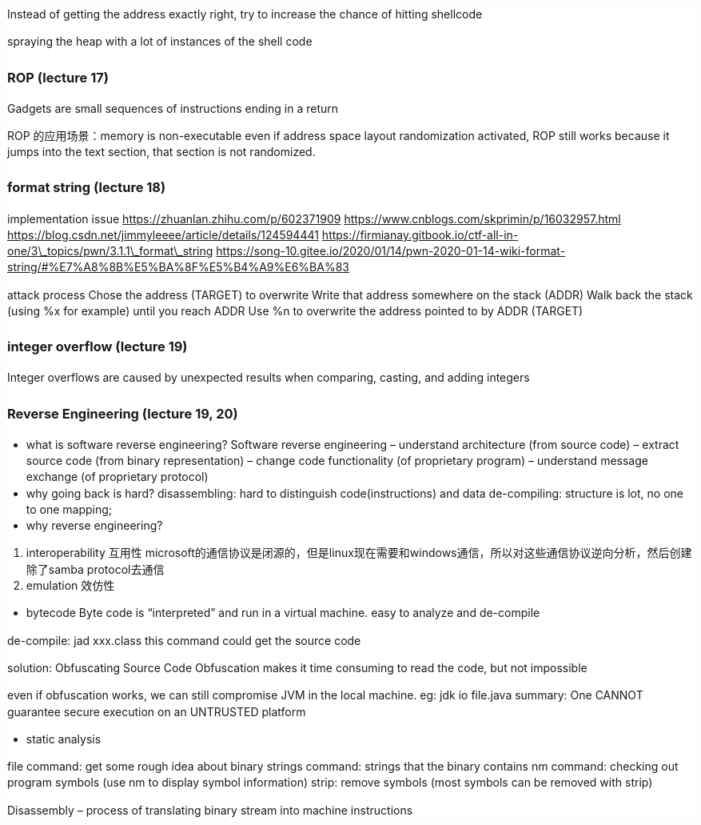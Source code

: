 Instead of getting the address exactly right, try to increase the chance of hitting shellcode

spraying the heap with a lot of instances of the shell code

### ROP (lecture 17)

Gadgets are small sequences of instructions ending in a return

ROP 的应用场景：memory is non-executable even if address space layout randomization activated, ROP still works because it jumps into the text section, that section is not randomized.

### format string (lecture 18)

implementation issue https://zhuanlan.zhihu.com/p/602371909 https://www.cnblogs.com/skprimin/p/16032957.html https://blog.csdn.net/jimmyleeee/article/details/124594441 https://firmianay.gitbook.io/ctf-all-in-one/3\_topics/pwn/3.1.1\_format\_string https://song-10.gitee.io/2020/01/14/pwn-2020-01-14-wiki-format-string/#%E7%A8%8B%E5%BA%8F%E5%B4%A9%E6%BA%83

attack process Chose the address (TARGET) to overwrite Write that address somewhere on the stack (ADDR) Walk back the stack (using %x for example) until you reach ADDR Use %n to overwrite the address pointed to by ADDR (TARGET)

### integer overflow (lecture 19)

Integer overflows are caused by unexpected results when comparing, casting, and adding integers

### Reverse Engineering (lecture 19, 20)

* what is software reverse engineering? Software reverse engineering – understand architecture (from source code) – extract source code (from binary representation) – change code functionality (of proprietary program) – understand message exchange (of proprietary protocol)
* why going back is hard? disassembling: hard to distinguish code(instructions) and data de-compiling: structure is lot, no one to one mapping;
* why reverse engineering?

1. interoperability 互用性 microsoft的通信协议是闭源的，但是linux现在需要和windows通信，所以对这些通信协议逆向分析，然后创建除了samba protocol去通信
2. emulation 效仿性

* bytecode Byte code is “interpreted” and run in a virtual machine. easy to analyze and de-compile

de-compile: jad xxx.class this command could get the source code

solution: Obfuscating Source Code Obfuscation makes it time consuming to read the code, but not impossible

even if obfuscation works, we can still compromise JVM in the local machine. eg: jdk io file.java summary: One CANNOT guarantee secure execution on an UNTRUSTED platform

* static analysis

file command: get some rough idea about binary strings command: strings that the binary contains nm command: checking out program symbols (use nm to display symbol information) strip: remove symbols (most symbols can be removed with strip)

Disassembly – process of translating binary stream into machine instructions
